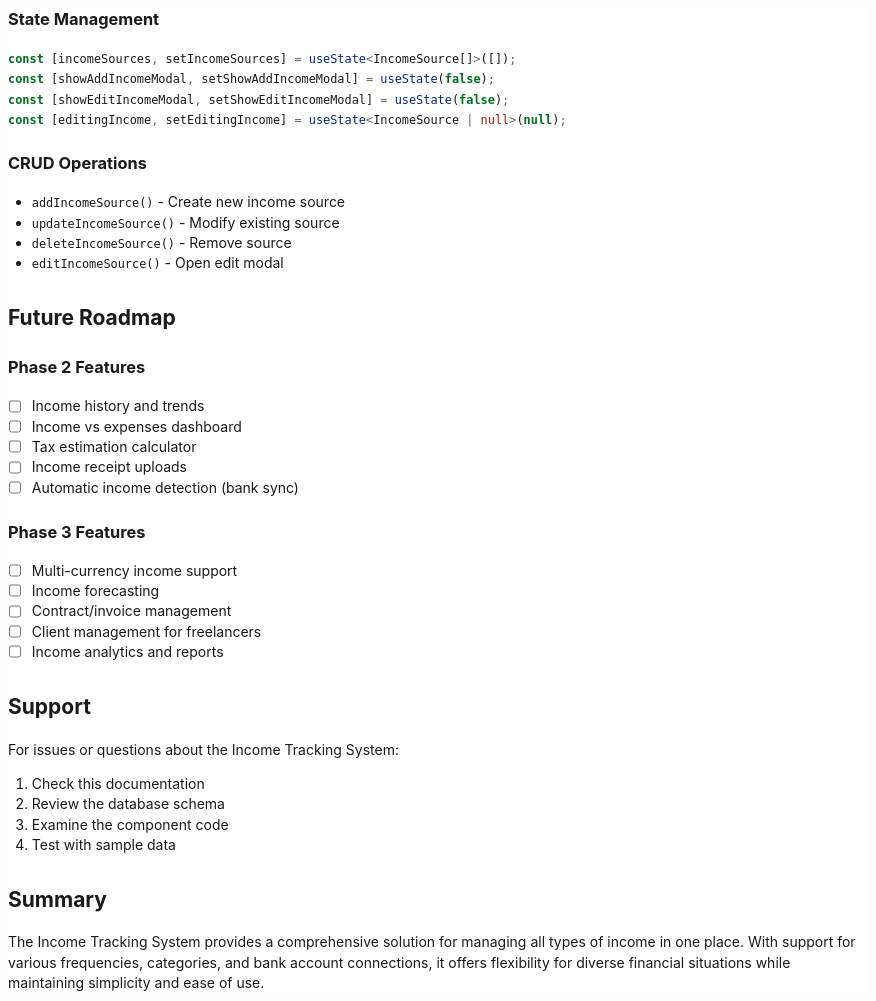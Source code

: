 ### State Management
```typescript
const [incomeSources, setIncomeSources] = useState<IncomeSource[]>([]);
const [showAddIncomeModal, setShowAddIncomeModal] = useState(false);
const [showEditIncomeModal, setShowEditIncomeModal] = useState(false);
const [editingIncome, setEditingIncome] = useState<IncomeSource | null>(null);
```

### CRUD Operations
- `addIncomeSource()` - Create new income source
- `updateIncomeSource()` - Modify existing source
- `deleteIncomeSource()` - Remove source
- `editIncomeSource()` - Open edit modal

## Future Roadmap

### Phase 2 Features
- [ ] Income history and trends
- [ ] Income vs expenses dashboard
- [ ] Tax estimation calculator
- [ ] Income receipt uploads
- [ ] Automatic income detection (bank sync)

### Phase 3 Features
- [ ] Multi-currency income support
- [ ] Income forecasting
- [ ] Contract/invoice management
- [ ] Client management for freelancers
- [ ] Income analytics and reports

## Support

For issues or questions about the Income Tracking System:
1. Check this documentation
2. Review the database schema
3. Examine the component code
4. Test with sample data

## Summary

The Income Tracking System provides a comprehensive solution for managing all types of income in one place. With support for various frequencies, categories, and bank account connections, it offers flexibility for diverse financial situations while maintaining simplicity and ease of use.

